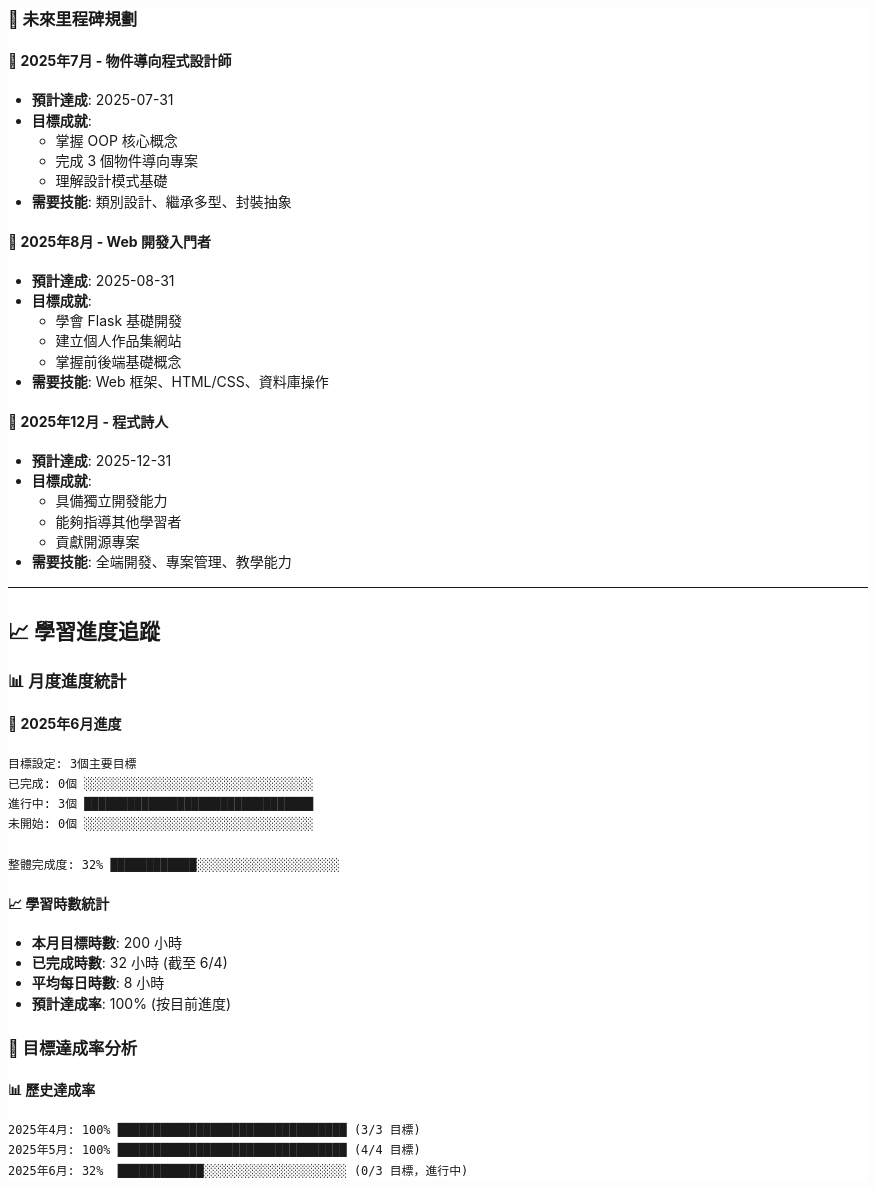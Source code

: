 ### 🌟 未來里程碑規劃

#### 📅 2025年7月 - 物件導向程式設計師
- **預計達成**: 2025-07-31
- **目標成就**: 
  - 掌握 OOP 核心概念
  - 完成 3 個物件導向專案
  - 理解設計模式基礎
- **需要技能**: 類別設計、繼承多型、封裝抽象

#### 📅 2025年8月 - Web 開發入門者
- **預計達成**: 2025-08-31
- **目標成就**: 
  - 學會 Flask 基礎開發
  - 建立個人作品集網站
  - 掌握前後端基礎概念
- **需要技能**: Web 框架、HTML/CSS、資料庫操作

#### 📅 2025年12月 - 程式詩人
- **預計達成**: 2025-12-31
- **目標成就**: 
  - 具備獨立開發能力
  - 能夠指導其他學習者
  - 貢獻開源專案
- **需要技能**: 全端開發、專案管理、教學能力

---

## 📈 學習進度追蹤

### 📊 月度進度統計

#### 📅 2025年6月進度
```
目標設定: 3個主要目標
已完成: 0個 ░░░░░░░░░░░░░░░░░░░░░░░░░░░░░░░░
進行中: 3個 ████████████████████████████████
未開始: 0個 ░░░░░░░░░░░░░░░░░░░░░░░░░░░░░░░░

整體完成度: 32% ████████████░░░░░░░░░░░░░░░░░░░░
```

#### 📈 學習時數統計
- **本月目標時數**: 200 小時
- **已完成時數**: 32 小時 (截至 6/4)
- **平均每日時數**: 8 小時
- **預計達成率**: 100% (按目前進度)

### 🎯 目標達成率分析

#### 📊 歷史達成率
```
2025年4月: 100% ████████████████████████████████ (3/3 目標)
2025年5月: 100% ████████████████████████████████ (4/4 目標)  
2025年6月: 32%  ████████████░░░░░░░░░░░░░░░░░░░░ (0/3 目標，進行中)
```
